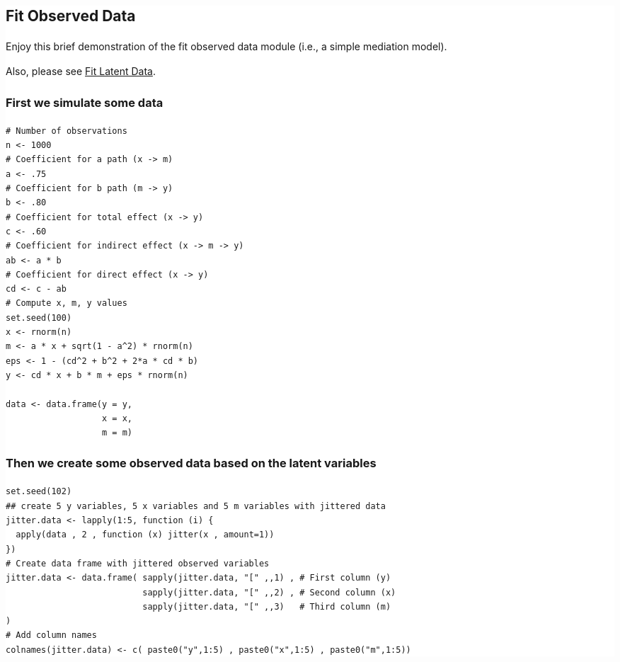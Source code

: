 Fit Observed Data
-----------------

Enjoy this brief demonstration of the fit observed data module (i.e., a
simple mediation model).

Also, please see [Fit Latent
Data](https://github.com/oeysan/bfw/blob/master/inst/extdata/doc/fit_latent_data.md).

### First we simulate some data

    # Number of observations
    n <- 1000
    # Coefficient for a path (x -> m)
    a <- .75
    # Coefficient for b path (m -> y)
    b <- .80
    # Coefficient for total effect (x -> y)
    c <- .60
    # Coefficient for indirect effect (x -> m -> y)
    ab <- a * b
    # Coefficient for direct effect (x -> y)
    cd <- c - ab
    # Compute x, m, y values
    set.seed(100)
    x <- rnorm(n)
    m <- a * x + sqrt(1 - a^2) * rnorm(n)
    eps <- 1 - (cd^2 + b^2 + 2*a * cd * b)
    y <- cd * x + b * m + eps * rnorm(n)

    data <- data.frame(y = y,
                       x = x,
                       m = m)

### Then we create some observed data based on the latent variables

    set.seed(102)
    ## create 5 y variables, 5 x variables and 5 m variables with jittered data
    jitter.data <- lapply(1:5, function (i) {
      apply(data , 2 , function (x) jitter(x , amount=1))
    })
    # Create data frame with jittered observed variables
    jitter.data <- data.frame( sapply(jitter.data, "[" ,,1) , # First column (y)
                               sapply(jitter.data, "[" ,,2) , # Second column (x)
                               sapply(jitter.data, "[" ,,3)   # Third column (m)
    )
    # Add column names
    colnames(jitter.data) <- c( paste0("y",1:5) , paste0("x",1:5) , paste0("m",1:5))